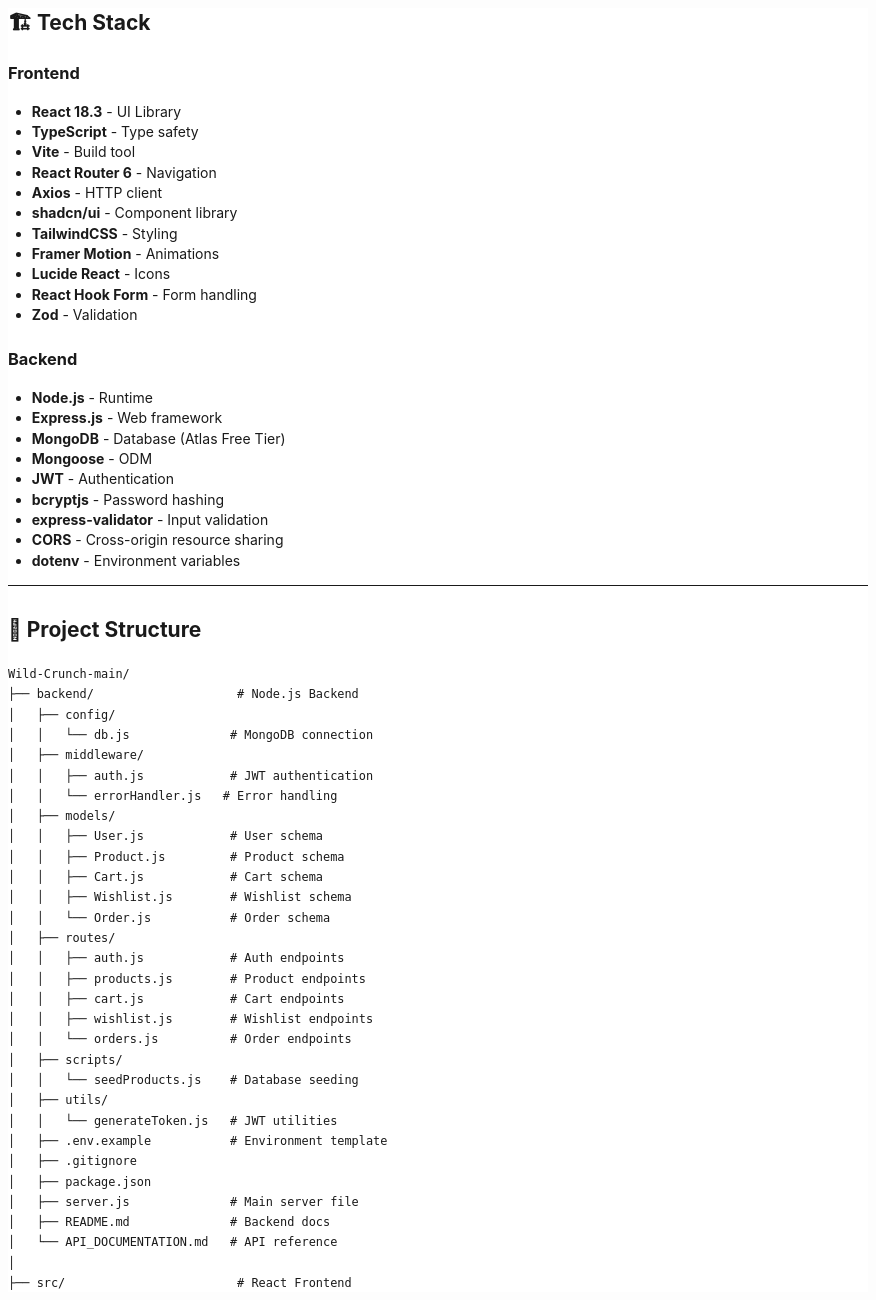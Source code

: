 
## 🏗️ Tech Stack

### Frontend
- **React 18.3** - UI Library
- **TypeScript** - Type safety
- **Vite** - Build tool
- **React Router 6** - Navigation
- **Axios** - HTTP client
- **shadcn/ui** - Component library
- **TailwindCSS** - Styling
- **Framer Motion** - Animations
- **Lucide React** - Icons
- **React Hook Form** - Form handling
- **Zod** - Validation

### Backend
- **Node.js** - Runtime
- **Express.js** - Web framework
- **MongoDB** - Database (Atlas Free Tier)
- **Mongoose** - ODM
- **JWT** - Authentication
- **bcryptjs** - Password hashing
- **express-validator** - Input validation
- **CORS** - Cross-origin resource sharing
- **dotenv** - Environment variables

---

## 📁 Project Structure

```
Wild-Crunch-main/
├── backend/                    # Node.js Backend
│   ├── config/
│   │   └── db.js              # MongoDB connection
│   ├── middleware/
│   │   ├── auth.js            # JWT authentication
│   │   └── errorHandler.js   # Error handling
│   ├── models/
│   │   ├── User.js            # User schema
│   │   ├── Product.js         # Product schema
│   │   ├── Cart.js            # Cart schema
│   │   ├── Wishlist.js        # Wishlist schema
│   │   └── Order.js           # Order schema
│   ├── routes/
│   │   ├── auth.js            # Auth endpoints
│   │   ├── products.js        # Product endpoints
│   │   ├── cart.js            # Cart endpoints
│   │   ├── wishlist.js        # Wishlist endpoints
│   │   └── orders.js          # Order endpoints
│   ├── scripts/
│   │   └── seedProducts.js    # Database seeding
│   ├── utils/
│   │   └── generateToken.js   # JWT utilities
│   ├── .env.example           # Environment template
│   ├── .gitignore
│   ├── package.json
│   ├── server.js              # Main server file
│   ├── README.md              # Backend docs
│   └── API_DOCUMENTATION.md   # API reference
│
├── src/                        # React Frontend
```